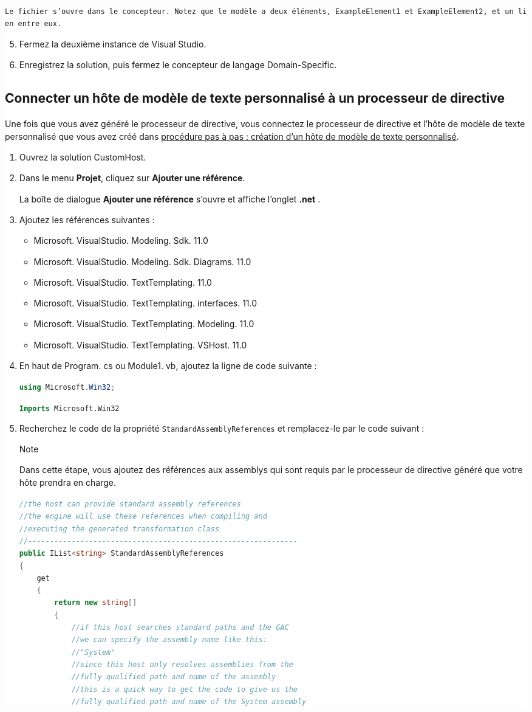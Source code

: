     Le fichier s’ouvre dans le concepteur. Notez que le modèle a deux éléments, ExampleElement1 et ExampleElement2, et un lien entre eux.

5. Fermez la deuxième instance de Visual Studio.

6. Enregistrez la solution, puis fermez le concepteur de langage Domain-Specific.

## <a name="connect-a-custom-text-template-host-to-a-directive-processor"></a>Connecter un hôte de modèle de texte personnalisé à un processeur de directive

Une fois que vous avez généré le processeur de directive, vous connectez le processeur de directive et l’hôte de modèle de texte personnalisé que vous avez créé dans [procédure pas à pas : création d’un hôte de modèle de texte personnalisé](../modeling/walkthrough-creating-a-custom-text-template-host.md).

1. Ouvrez la solution CustomHost.

2. Dans le menu **Projet**, cliquez sur **Ajouter une référence**.

     La boîte de dialogue **Ajouter une référence** s’ouvre et affiche l’onglet **.net** .

3. Ajoutez les références suivantes :

    - Microsoft. VisualStudio. Modeling. Sdk. 11.0

    - Microsoft. VisualStudio. Modeling. Sdk. Diagrams. 11.0

    - Microsoft. VisualStudio. TextTemplating. 11.0

    - Microsoft. VisualStudio. TextTemplating. interfaces. 11.0

    - Microsoft. VisualStudio. TextTemplating. Modeling. 11.0

    - Microsoft. VisualStudio. TextTemplating. VSHost. 11.0

4. En haut de Program. cs ou Module1. vb, ajoutez la ligne de code suivante :

    ```csharp
    using Microsoft.Win32;
    ```

    ```vb
    Imports Microsoft.Win32
    ```

5. Recherchez le code de la propriété `StandardAssemblyReferences` et remplacez-le par le code suivant :

    > [!NOTE]
    > Dans cette étape, vous ajoutez des références aux assemblys qui sont requis par le processeur de directive généré que votre hôte prendra en charge.

    ```csharp
    //the host can provide standard assembly references
    //the engine will use these references when compiling and
    //executing the generated transformation class
    //--------------------------------------------------------------
    public IList<string> StandardAssemblyReferences
    {
        get
        {
            return new string[]
            {
                //if this host searches standard paths and the GAC
                //we can specify the assembly name like this:
                //"System"
                //since this host only resolves assemblies from the
                //fully qualified path and name of the assembly
                //this is a quick way to get the code to give us the
                //fully qualified path and name of the System assembly